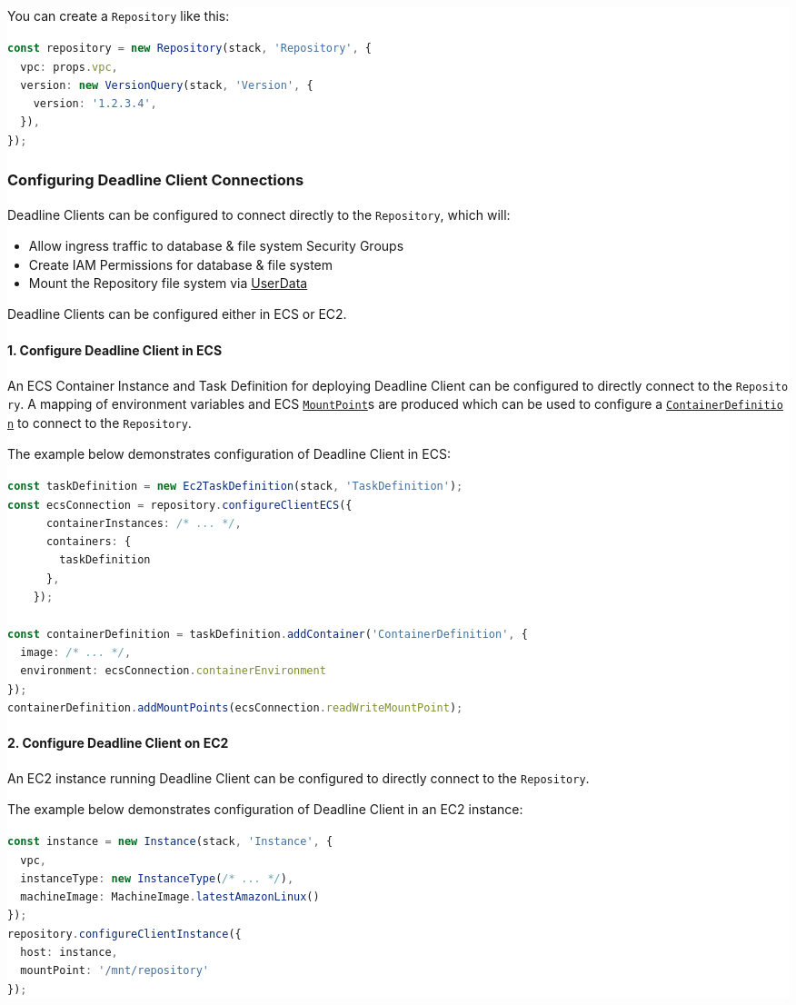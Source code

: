 You can create a `Repository` like this:

```ts
const repository = new Repository(stack, 'Repository', {
  vpc: props.vpc,
  version: new VersionQuery(stack, 'Version', {
    version: '1.2.3.4',
  }),
});
```

### Configuring Deadline Client Connections

Deadline Clients can be configured to connect directly to the `Repository`, which will:
- Allow ingress traffic to database & file system Security Groups
- Create IAM Permissions for database & file system
- Mount the Repository file system via [UserData](https://docs.aws.amazon.com/AWSEC2/latest/UserGuide/user-data.html)

Deadline Clients can be configured either in ECS or EC2.

#### 1. Configure Deadline Client in ECS

An ECS Container Instance and Task Definition for deploying Deadline Client can be configured to directly connect to the `Repository`. A mapping of environment variables and ECS [`MountPoint`](https://docs.aws.amazon.com/cdk/api/latest/docs/@aws-cdk_aws-ecs.MountPoint.html)s are produced which can be used to configure a [`ContainerDefinition`](https://docs.aws.amazon.com/cdk/api/latest/docs/@aws-cdk_aws-ecs.ContainerDefinition.html) to connect to the `Repository`.

The example below demonstrates configuration of Deadline Client in ECS:
```ts
const taskDefinition = new Ec2TaskDefinition(stack, 'TaskDefinition');
const ecsConnection = repository.configureClientECS({
      containerInstances: /* ... */,
      containers: {
        taskDefinition
      },
    });

const containerDefinition = taskDefinition.addContainer('ContainerDefinition', {
  image: /* ... */,
  environment: ecsConnection.containerEnvironment
});
containerDefinition.addMountPoints(ecsConnection.readWriteMountPoint);
```
#### 2. Configure Deadline Client on EC2

An EC2 instance running Deadline Client can be configured to directly connect to the `Repository`.

The example below demonstrates configuration of Deadline Client in an EC2 instance:
```ts
const instance = new Instance(stack, 'Instance', {
  vpc,
  instanceType: new InstanceType(/* ... */),
  machineImage: MachineImage.latestAmazonLinux()
});
repository.configureClientInstance({
  host: instance,
  mountPoint: '/mnt/repository'
});
```
